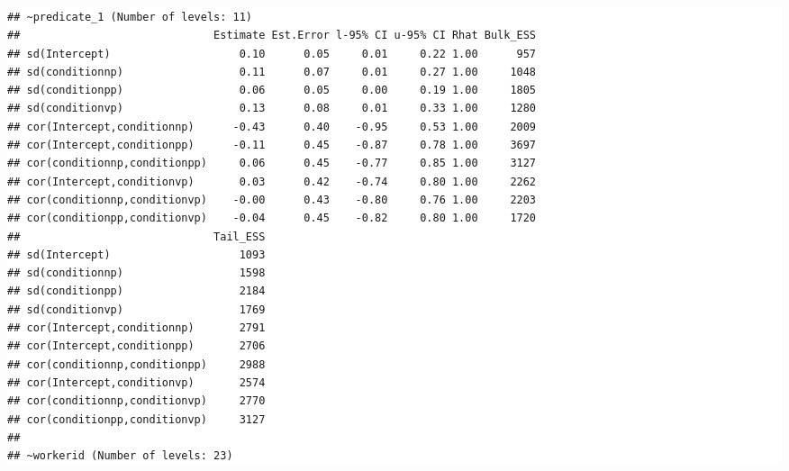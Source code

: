     ## ~predicate_1 (Number of levels: 11) 
    ##                              Estimate Est.Error l-95% CI u-95% CI Rhat Bulk_ESS
    ## sd(Intercept)                    0.10      0.05     0.01     0.22 1.00      957
    ## sd(conditionnp)                  0.11      0.07     0.01     0.27 1.00     1048
    ## sd(conditionpp)                  0.06      0.05     0.00     0.19 1.00     1805
    ## sd(conditionvp)                  0.13      0.08     0.01     0.33 1.00     1280
    ## cor(Intercept,conditionnp)      -0.43      0.40    -0.95     0.53 1.00     2009
    ## cor(Intercept,conditionpp)      -0.11      0.45    -0.87     0.78 1.00     3697
    ## cor(conditionnp,conditionpp)     0.06      0.45    -0.77     0.85 1.00     3127
    ## cor(Intercept,conditionvp)       0.03      0.42    -0.74     0.80 1.00     2262
    ## cor(conditionnp,conditionvp)    -0.00      0.43    -0.80     0.76 1.00     2203
    ## cor(conditionpp,conditionvp)    -0.04      0.45    -0.82     0.80 1.00     1720
    ##                              Tail_ESS
    ## sd(Intercept)                    1093
    ## sd(conditionnp)                  1598
    ## sd(conditionpp)                  2184
    ## sd(conditionvp)                  1769
    ## cor(Intercept,conditionnp)       2791
    ## cor(Intercept,conditionpp)       2706
    ## cor(conditionnp,conditionpp)     2988
    ## cor(Intercept,conditionvp)       2574
    ## cor(conditionnp,conditionvp)     2770
    ## cor(conditionpp,conditionvp)     3127
    ## 
    ## ~workerid (Number of levels: 23) 